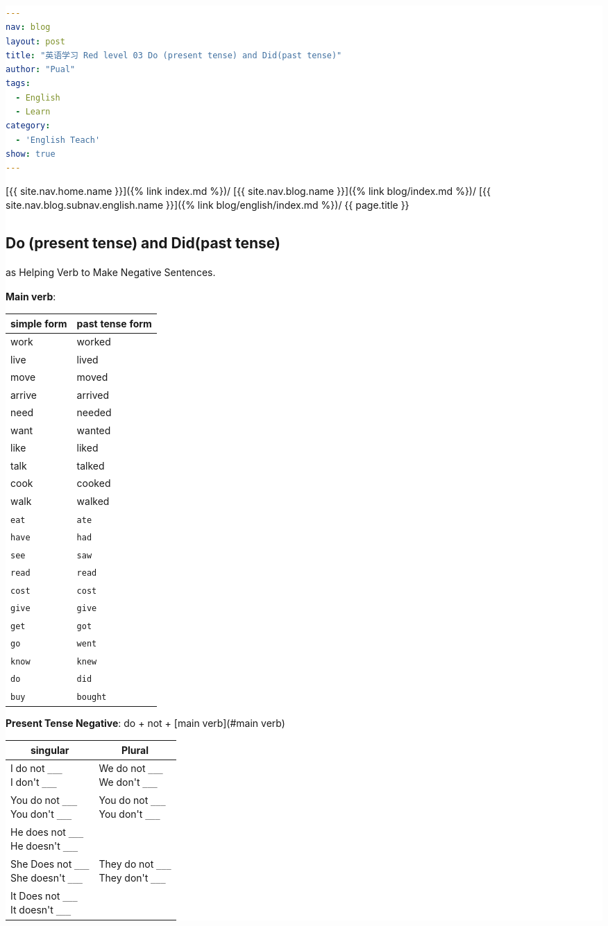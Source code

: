 ```yaml
---
nav: blog
layout: post
title: "英语学习 Red level 03 Do (present tense) and Did(past tense)"
author: "Pual"
tags:
  - English
  - Learn
category:
  - 'English Teach'
show: true
---
```


[{{ site.nav.home.name }}]({% link index.md %})/
[{{ site.nav.blog.name }}]({% link blog/index.md %})/
[{{ site.nav.blog.subnav.english.name }}]({% link blog/english/index.md %})/
{{ page.title }}

## Do (present tense) and Did(past tense)

as Helping Verb to Make Negative Sentences.

**Main verb**:

simple form | past tense form
------------|-----------------
work | worked
live | lived
move | moved
arrive | arrived
need | needed
want | wanted
like | liked
talk | talked
cook | cooked
walk | walked
`eat` | `ate`
`have` | `had`
`see` | `saw`
`read` | `read`
`cost` | `cost`
`give` | `give`
`get` | `got`
`go` | `went`
`know` | `knew`
`do` | `did`
`buy` | `bought`

**Present Tense Negative**: do + not + [main verb](#main verb)

singular | Plural
---------|-------
I do not `___` <br /> I don't `___` | We do not `___` <br /> We don't `___`
You do not `___` <br /> You don't `___` | You do not `___` <br /> You don't `___`
He does not `___` <br /> He doesn't `___` |
She Does not `___` <br /> She doesn't `___` | They do not `___` <br />  They don't `___`
It Does not `___` <br /> It doesn't `___` |

